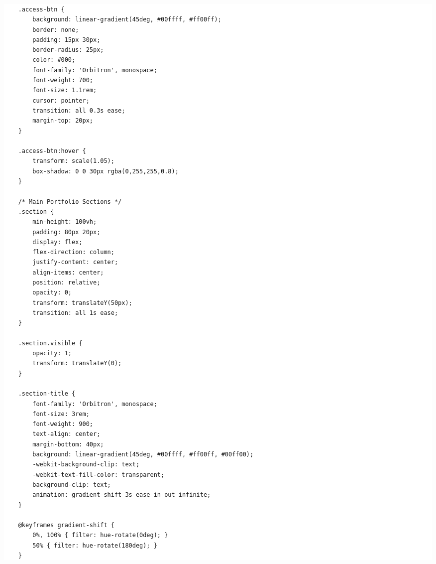         .access-btn {
            background: linear-gradient(45deg, #00ffff, #ff00ff);
            border: none;
            padding: 15px 30px;
            border-radius: 25px;
            color: #000;
            font-family: 'Orbitron', monospace;
            font-weight: 700;
            font-size: 1.1rem;
            cursor: pointer;
            transition: all 0.3s ease;
            margin-top: 20px;
        }

        .access-btn:hover {
            transform: scale(1.05);
            box-shadow: 0 0 30px rgba(0,255,255,0.8);
        }

        /* Main Portfolio Sections */
        .section {
            min-height: 100vh;
            padding: 80px 20px;
            display: flex;
            flex-direction: column;
            justify-content: center;
            align-items: center;
            position: relative;
            opacity: 0;
            transform: translateY(50px);
            transition: all 1s ease;
        }

        .section.visible {
            opacity: 1;
            transform: translateY(0);
        }

        .section-title {
            font-family: 'Orbitron', monospace;
            font-size: 3rem;
            font-weight: 900;
            text-align: center;
            margin-bottom: 40px;
            background: linear-gradient(45deg, #00ffff, #ff00ff, #00ff00);
            -webkit-background-clip: text;
            -webkit-text-fill-color: transparent;
            background-clip: text;
            animation: gradient-shift 3s ease-in-out infinite;
        }

        @keyframes gradient-shift {
            0%, 100% { filter: hue-rotate(0deg); }
            50% { filter: hue-rotate(180deg); }
        }
